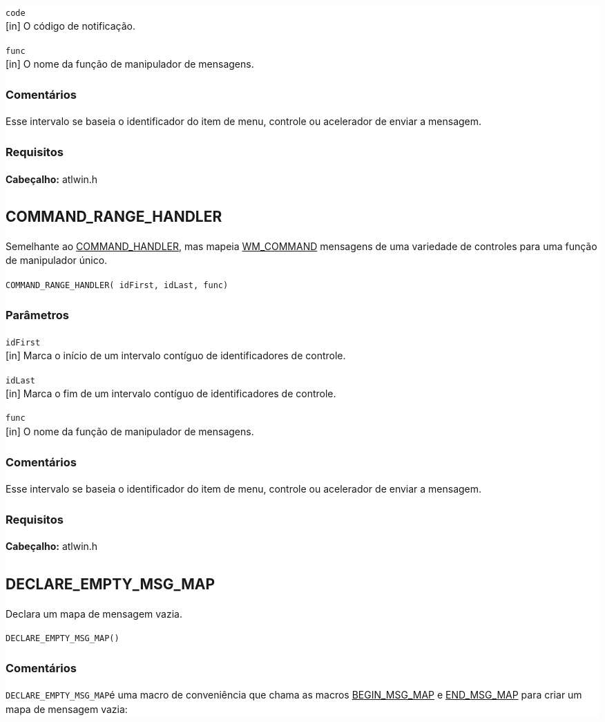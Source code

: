 `code`  
 [in] O código de notificação.  
  
 `func`  
 [in] O nome da função de manipulador de mensagens.  
  
### <a name="remarks"></a>Comentários  
 Esse intervalo se baseia o identificador do item de menu, controle ou acelerador de enviar a mensagem.  
  
### <a name="requirements"></a>Requisitos  
 **Cabeçalho:** atlwin.h   
  
##  <a name="a-namecommandrangehandlera--commandrangehandler"></a><a name="command_range_handler"></a>COMMAND_RANGE_HANDLER  
 Semelhante ao [COMMAND_HANDLER](#command_handler), mas mapeia [WM_COMMAND](http://msdn.microsoft.com/library/windows/desktop/ms647591) mensagens de uma variedade de controles para uma função de manipulador único.  
  
```
COMMAND_RANGE_HANDLER( idFirst, idLast, func)
```    
  
### <a name="parameters"></a>Parâmetros  
 `idFirst`  
 [in] Marca o início de um intervalo contíguo de identificadores de controle.  
  
 `idLast`  
 [in] Marca o fim de um intervalo contíguo de identificadores de controle.  
  
 `func`  
 [in] O nome da função de manipulador de mensagens.  
  
### <a name="remarks"></a>Comentários  
 Esse intervalo se baseia o identificador do item de menu, controle ou acelerador de enviar a mensagem.  
  
### <a name="requirements"></a>Requisitos  
 **Cabeçalho:** atlwin.h   
  
##  <a name="a-namedeclareemptymsgmapa--declareemptymsgmap"></a><a name="declare_empty_msg_map"></a>DECLARE_EMPTY_MSG_MAP  
 Declara um mapa de mensagem vazia.  
  
```
DECLARE_EMPTY_MSG_MAP()
```  
  
### <a name="remarks"></a>Comentários  
 `DECLARE_EMPTY_MSG_MAP`é uma macro de conveniência que chama as macros [BEGIN_MSG_MAP](#begin_msg_map) e [END_MSG_MAP](#end_msg_map) para criar um mapa de mensagem vazia:  
  